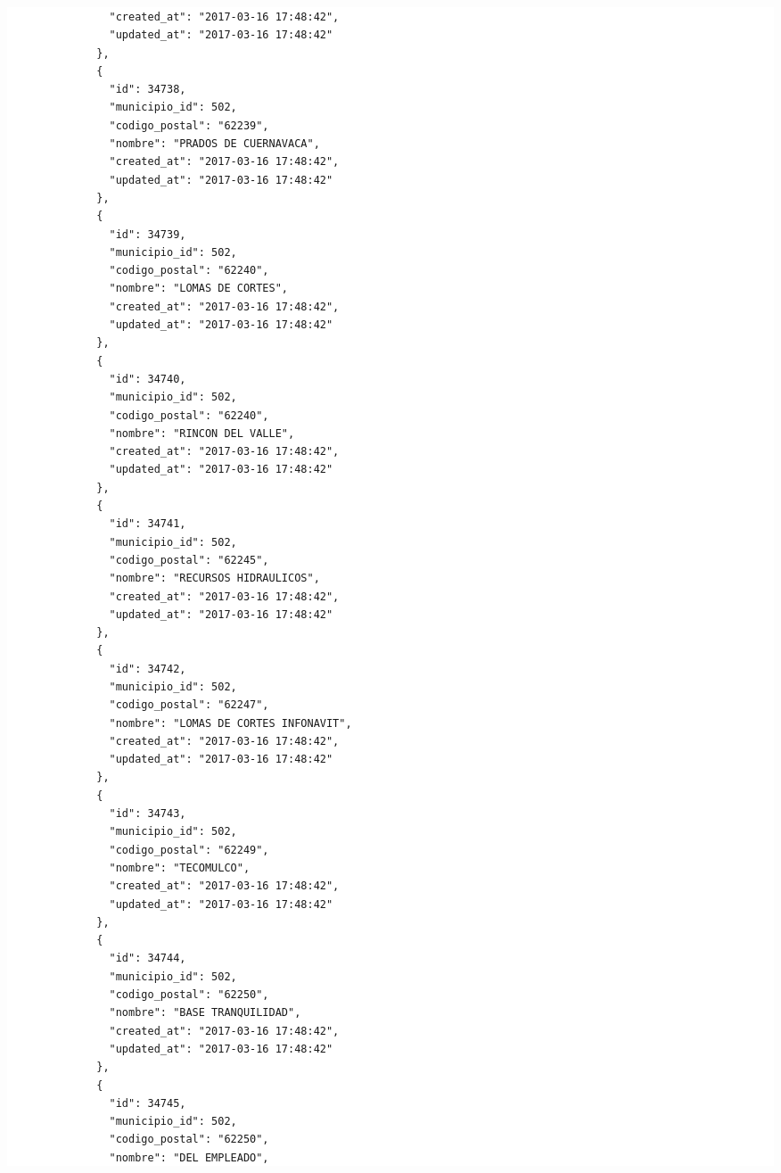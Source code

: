                     "created_at": "2017-03-16 17:48:42",
                    "updated_at": "2017-03-16 17:48:42"
                  },
                  {
                    "id": 34738,
                    "municipio_id": 502,
                    "codigo_postal": "62239",
                    "nombre": "PRADOS DE CUERNAVACA",
                    "created_at": "2017-03-16 17:48:42",
                    "updated_at": "2017-03-16 17:48:42"
                  },
                  {
                    "id": 34739,
                    "municipio_id": 502,
                    "codigo_postal": "62240",
                    "nombre": "LOMAS DE CORTES",
                    "created_at": "2017-03-16 17:48:42",
                    "updated_at": "2017-03-16 17:48:42"
                  },
                  {
                    "id": 34740,
                    "municipio_id": 502,
                    "codigo_postal": "62240",
                    "nombre": "RINCON DEL VALLE",
                    "created_at": "2017-03-16 17:48:42",
                    "updated_at": "2017-03-16 17:48:42"
                  },
                  {
                    "id": 34741,
                    "municipio_id": 502,
                    "codigo_postal": "62245",
                    "nombre": "RECURSOS HIDRAULICOS",
                    "created_at": "2017-03-16 17:48:42",
                    "updated_at": "2017-03-16 17:48:42"
                  },
                  {
                    "id": 34742,
                    "municipio_id": 502,
                    "codigo_postal": "62247",
                    "nombre": "LOMAS DE CORTES INFONAVIT",
                    "created_at": "2017-03-16 17:48:42",
                    "updated_at": "2017-03-16 17:48:42"
                  },
                  {
                    "id": 34743,
                    "municipio_id": 502,
                    "codigo_postal": "62249",
                    "nombre": "TECOMULCO",
                    "created_at": "2017-03-16 17:48:42",
                    "updated_at": "2017-03-16 17:48:42"
                  },
                  {
                    "id": 34744,
                    "municipio_id": 502,
                    "codigo_postal": "62250",
                    "nombre": "BASE TRANQUILIDAD",
                    "created_at": "2017-03-16 17:48:42",
                    "updated_at": "2017-03-16 17:48:42"
                  },
                  {
                    "id": 34745,
                    "municipio_id": 502,
                    "codigo_postal": "62250",
                    "nombre": "DEL EMPLEADO",